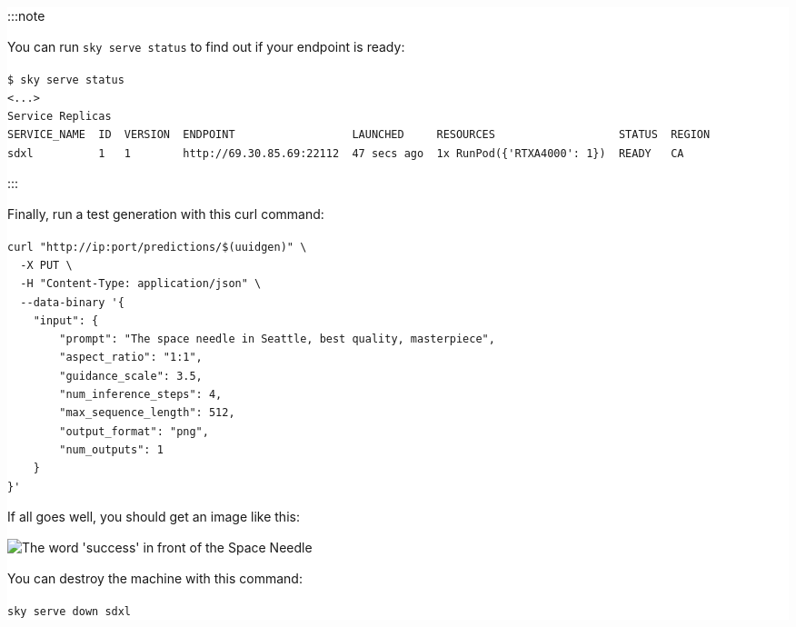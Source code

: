 :::note

You can run `sky serve status` to find out if your endpoint is ready:

```text
$ sky serve status
<...>
Service Replicas
SERVICE_NAME  ID  VERSION  ENDPOINT                  LAUNCHED     RESOURCES                   STATUS  REGION
sdxl          1   1        http://69.30.85.69:22112  47 secs ago  1x RunPod({'RTXA4000': 1})  READY   CA
```

:::

Finally, run a test generation with this curl command:

```text
curl "http://ip:port/predictions/$(uuidgen)" \
  -X PUT \
  -H "Content-Type: application/json" \
  --data-binary '{
    "input": {
        "prompt": "The space needle in Seattle, best quality, masterpiece",
        "aspect_ratio": "1:1",
        "guidance_scale": 3.5,
        "num_inference_steps": 4,
        "max_sequence_length": 512,
        "output_format": "png",
        "num_outputs": 1
    }
}'
```

If all goes well, you should get an image like this:

![The word 'success' in front of the Space Needle](./success.webp)

You can destroy the machine with this command:

```text
sky serve down sdxl
```
